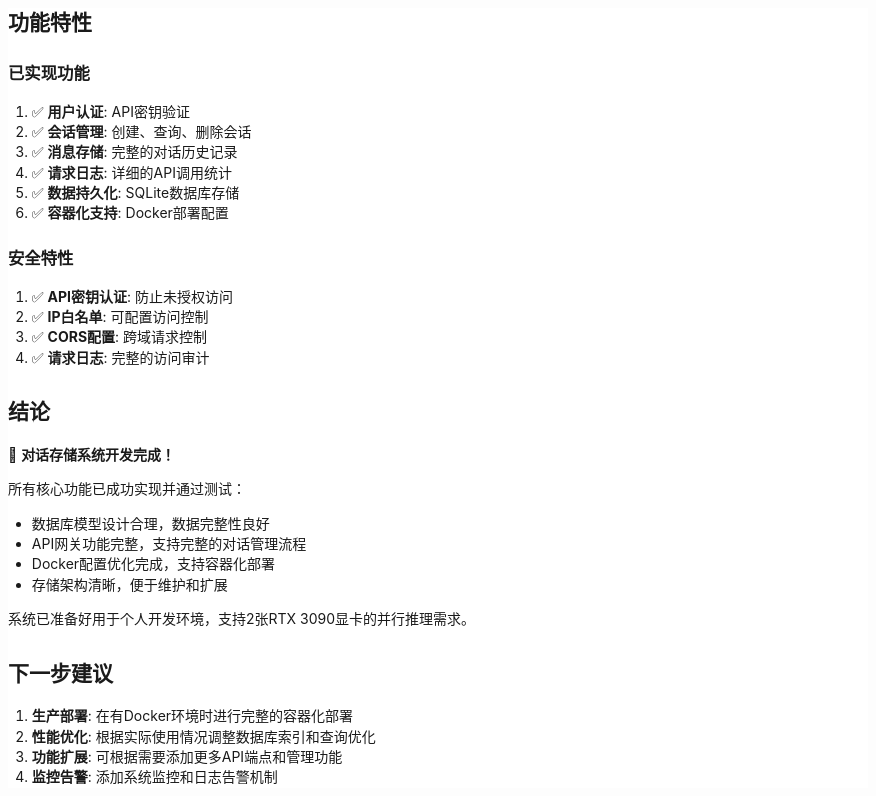 ## 功能特性

### 已实现功能
1. ✅ **用户认证**: API密钥验证
2. ✅ **会话管理**: 创建、查询、删除会话
3. ✅ **消息存储**: 完整的对话历史记录
4. ✅ **请求日志**: 详细的API调用统计
5. ✅ **数据持久化**: SQLite数据库存储
6. ✅ **容器化支持**: Docker部署配置

### 安全特性
1. ✅ **API密钥认证**: 防止未授权访问
2. ✅ **IP白名单**: 可配置访问控制
3. ✅ **CORS配置**: 跨域请求控制
4. ✅ **请求日志**: 完整的访问审计

## 结论

🎉 **对话存储系统开发完成！**

所有核心功能已成功实现并通过测试：
- 数据库模型设计合理，数据完整性良好
- API网关功能完整，支持完整的对话管理流程
- Docker配置优化完成，支持容器化部署
- 存储架构清晰，便于维护和扩展

系统已准备好用于个人开发环境，支持2张RTX 3090显卡的并行推理需求。

## 下一步建议

1. **生产部署**: 在有Docker环境时进行完整的容器化部署
2. **性能优化**: 根据实际使用情况调整数据库索引和查询优化
3. **功能扩展**: 可根据需要添加更多API端点和管理功能
4. **监控告警**: 添加系统监控和日志告警机制